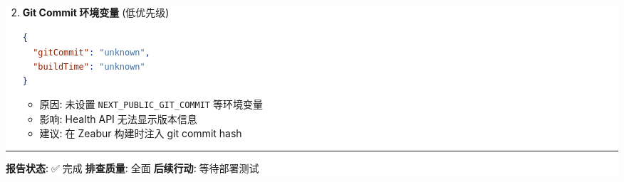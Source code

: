 2. **Git Commit 环境变量** (低优先级)
   ```json
   {
     "gitCommit": "unknown",
     "buildTime": "unknown"
   }
   ```
   - 原因: 未设置 `NEXT_PUBLIC_GIT_COMMIT` 等环境变量
   - 影响: Health API 无法显示版本信息
   - 建议: 在 Zeabur 构建时注入 git commit hash

---

**报告状态**: ✅ 完成
**排查质量**: 全面
**后续行动**: 等待部署测试

